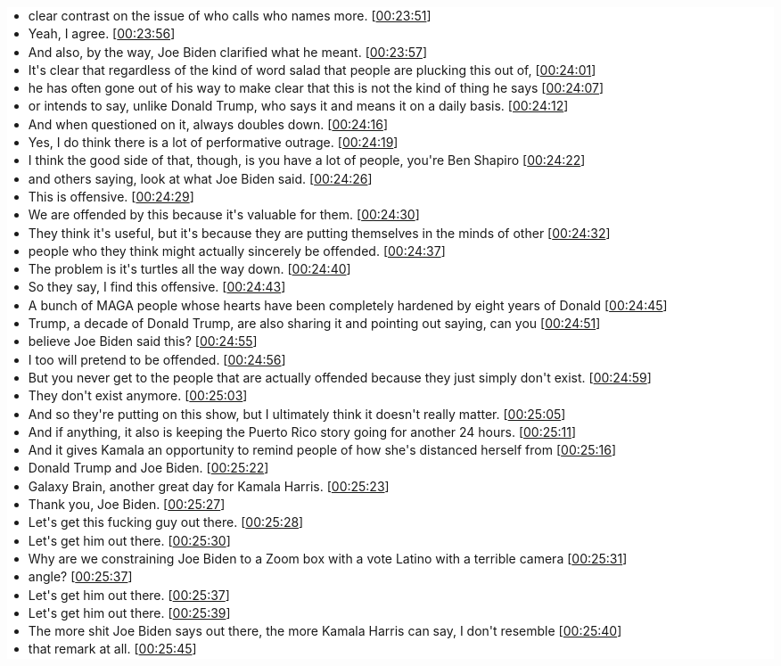 *  clear contrast on the issue of who calls who names more. [[00:23:51](https://www.youtube.com/watch?v=adLMXI7J1wY&t=1431.5s)]
*  Yeah, I agree. [[00:23:56](https://www.youtube.com/watch?v=adLMXI7J1wY&t=1436.06s)]
*  And also, by the way, Joe Biden clarified what he meant. [[00:23:57](https://www.youtube.com/watch?v=adLMXI7J1wY&t=1437.8999999999999s)]
*  It's clear that regardless of the kind of word salad that people are plucking this out of, [[00:24:01](https://www.youtube.com/watch?v=adLMXI7J1wY&t=1441.02s)]
*  he has often gone out of his way to make clear that this is not the kind of thing he says [[00:24:07](https://www.youtube.com/watch?v=adLMXI7J1wY&t=1447.1799999999998s)]
*  or intends to say, unlike Donald Trump, who says it and means it on a daily basis. [[00:24:12](https://www.youtube.com/watch?v=adLMXI7J1wY&t=1452.3s)]
*  And when questioned on it, always doubles down. [[00:24:16](https://www.youtube.com/watch?v=adLMXI7J1wY&t=1456.94s)]
*  Yes, I do think there is a lot of performative outrage. [[00:24:19](https://www.youtube.com/watch?v=adLMXI7J1wY&t=1459.98s)]
*  I think the good side of that, though, is you have a lot of people, you're Ben Shapiro [[00:24:22](https://www.youtube.com/watch?v=adLMXI7J1wY&t=1462.22s)]
*  and others saying, look at what Joe Biden said. [[00:24:26](https://www.youtube.com/watch?v=adLMXI7J1wY&t=1466.54s)]
*  This is offensive. [[00:24:29](https://www.youtube.com/watch?v=adLMXI7J1wY&t=1469.58s)]
*  We are offended by this because it's valuable for them. [[00:24:30](https://www.youtube.com/watch?v=adLMXI7J1wY&t=1470.46s)]
*  They think it's useful, but it's because they are putting themselves in the minds of other [[00:24:32](https://www.youtube.com/watch?v=adLMXI7J1wY&t=1472.7s)]
*  people who they think might actually sincerely be offended. [[00:24:37](https://www.youtube.com/watch?v=adLMXI7J1wY&t=1477.26s)]
*  The problem is it's turtles all the way down. [[00:24:40](https://www.youtube.com/watch?v=adLMXI7J1wY&t=1480.54s)]
*  So they say, I find this offensive. [[00:24:43](https://www.youtube.com/watch?v=adLMXI7J1wY&t=1483.34s)]
*  A bunch of MAGA people whose hearts have been completely hardened by eight years of Donald [[00:24:45](https://www.youtube.com/watch?v=adLMXI7J1wY&t=1485.98s)]
*  Trump, a decade of Donald Trump, are also sharing it and pointing out saying, can you [[00:24:51](https://www.youtube.com/watch?v=adLMXI7J1wY&t=1491.26s)]
*  believe Joe Biden said this? [[00:24:55](https://www.youtube.com/watch?v=adLMXI7J1wY&t=1495.1s)]
*  I too will pretend to be offended. [[00:24:56](https://www.youtube.com/watch?v=adLMXI7J1wY&t=1496.46s)]
*  But you never get to the people that are actually offended because they just simply don't exist. [[00:24:59](https://www.youtube.com/watch?v=adLMXI7J1wY&t=1499.26s)]
*  They don't exist anymore. [[00:25:03](https://www.youtube.com/watch?v=adLMXI7J1wY&t=1503.8999999999999s)]
*  And so they're putting on this show, but I ultimately think it doesn't really matter. [[00:25:05](https://www.youtube.com/watch?v=adLMXI7J1wY&t=1505.5s)]
*  And if anything, it also is keeping the Puerto Rico story going for another 24 hours. [[00:25:11](https://www.youtube.com/watch?v=adLMXI7J1wY&t=1511.1000000000001s)]
*  And it gives Kamala an opportunity to remind people of how she's distanced herself from [[00:25:16](https://www.youtube.com/watch?v=adLMXI7J1wY&t=1516.54s)]
*  Donald Trump and Joe Biden. [[00:25:22](https://www.youtube.com/watch?v=adLMXI7J1wY&t=1522.0600000000002s)]
*  Galaxy Brain, another great day for Kamala Harris. [[00:25:23](https://www.youtube.com/watch?v=adLMXI7J1wY&t=1523.66s)]
*  Thank you, Joe Biden. [[00:25:27](https://www.youtube.com/watch?v=adLMXI7J1wY&t=1527.18s)]
*  Let's get this fucking guy out there. [[00:25:28](https://www.youtube.com/watch?v=adLMXI7J1wY&t=1528.3000000000002s)]
*  Let's get him out there. [[00:25:30](https://www.youtube.com/watch?v=adLMXI7J1wY&t=1530.22s)]
*  Why are we constraining Joe Biden to a Zoom box with a vote Latino with a terrible camera [[00:25:31](https://www.youtube.com/watch?v=adLMXI7J1wY&t=1531.4199999999998s)]
*  angle? [[00:25:37](https://www.youtube.com/watch?v=adLMXI7J1wY&t=1537.1799999999998s)]
*  Let's get him out there. [[00:25:37](https://www.youtube.com/watch?v=adLMXI7J1wY&t=1537.6599999999999s)]
*  Let's get him out there. [[00:25:39](https://www.youtube.com/watch?v=adLMXI7J1wY&t=1539.1s)]
*  The more shit Joe Biden says out there, the more Kamala Harris can say, I don't resemble [[00:25:40](https://www.youtube.com/watch?v=adLMXI7J1wY&t=1540.22s)]
*  that remark at all. [[00:25:45](https://www.youtube.com/watch?v=adLMXI7J1wY&t=1545.34s)]